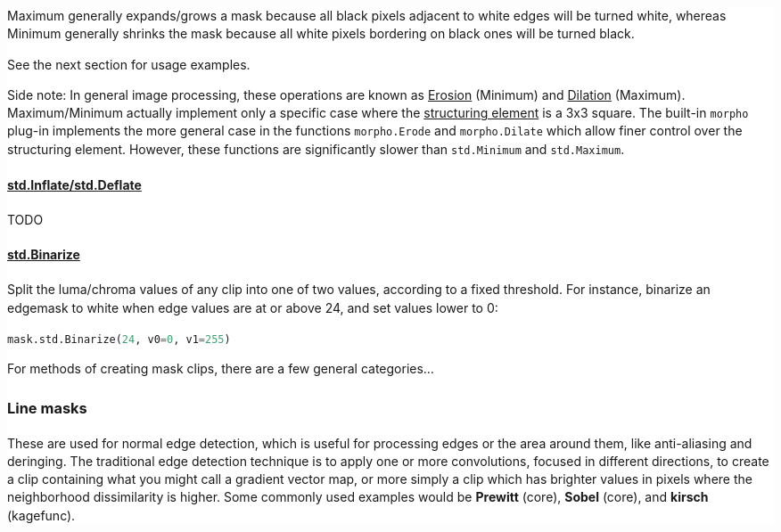 Maximum generally expands/grows a mask
because all black pixels adjacent to white edges will be turned white,
whereas Minimum generally shrinks the mask
because all white pixels bordering on black ones will be turned black.

See the next section for usage examples.

Side note:
In general image processing,
these operations are known as [Erosion][] (Minimum)
and [Dilation][] (Maximum).
Maximum/Minimum actually implement only a specific case
where the [structuring element][] is a 3x3 square.
The built-in `morpho` plug-in implements the more general case
in the functions `morpho.Erode` and `morpho.Dilate`
which allow finer control over the structuring element.
However, these functions are significantly slower than
`std.Minimum` and `std.Maximum`.

[std.Minimum/std.Maximum]: https://www.vapoursynth.com/doc/functions/video/minimum_maximum.html
[Erosion]: https://en.wikipedia.org/wiki/Erosion_(morphology)
[Dilation]: https://en.wikipedia.org/wiki/Dilation_(morphology)
[structuring element]: https://en.wikipedia.org/wiki/Structuring_element


#### [std.Inflate/std.Deflate][]

TODO

[std.Inflate/std.Deflate]: https://www.vapoursynth.com/doc/functions/video/deflate_inflate.html


#### [std.Binarize][]

Split the luma/chroma values of any clip into one of two values,
according to a fixed threshold.
For instance,
binarize an edgemask to white when edge values are at or above 24,
and set values lower to 0:

```py
mask.std.Binarize(24, v0=0, v1=255)
```

For methods of creating mask clips,
there are a few general categories…

[std.Binarize]: https://www.vapoursynth.com/doc/functions/video/binarize_binarizemask.html


### Line masks

These are used for normal edge detection,
which is useful for processing edges or the area around them,
like anti-aliasing and deringing.
The traditional edge detection technique is
to apply one or more convolutions,
focused in different directions,
to create a clip containing what you might call a gradient vector map,
or more simply a clip which has brighter values in pixels
where the neighborhood dissimilarity is higher.
Some commonly used examples would be **Prewitt** (core),
**Sobel** (core),
and **kirsch** (kagefunc).


[std.MaskedMerge]: https://www.vapoursynth.com/doc/functions/video/maskedmerge.html
[kageru's blog post]: https://kageru.moe/blog/article/edgemasks
[halo-comparison]: https://slowpics.org/comparison/96cbeca4-b4be-4dfc-82b1-631bbc85cdb0
[DeHalo_alpha]: https://github.com/HomeOfVapourSynthEvolution/havsfunc/blob/8b2cd62a20faf0b410c742c95e7c7848894628d4/havsfunc.py#L370
[vsutil iterate]: https://github.com/Irrational-Encoding-Wizardry/vsutil/blob/c0206e2b68357fcbcfbcb47fafec70cce8391786/vsutil.py#L64
[std.MakeDiff]: https://www.vapoursynth.com/doc/functions/video/makediff.html
[std.MergeDiff]: https://www.vapoursynth.com/doc/functions/video/mergediff.html
[std.Merge]: https://www.vapoursynth.com/doc/functions/video/merge.html
[std.Expr]: https://www.vapoursynth.com/doc/functions/video/expr.html
[std.Lut]: https://www.vapoursynth.com/doc/functions/video/lut.html
[std.Lut2]: https://www.vapoursynth.com/doc/functions/video/lut2.html